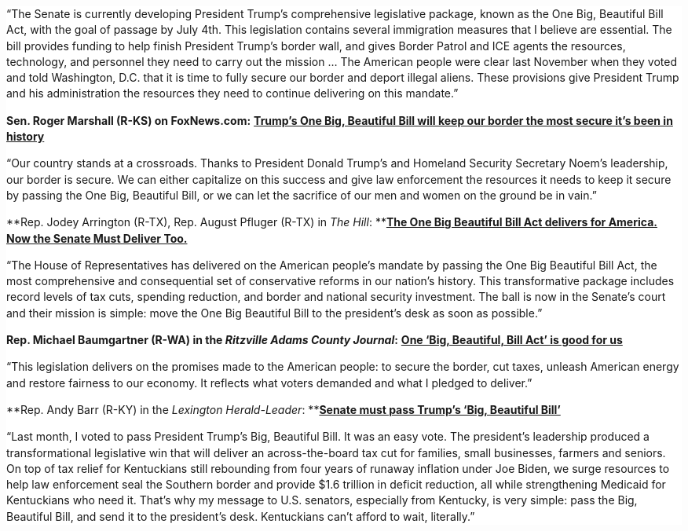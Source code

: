 “The Senate is currently developing President Trump’s comprehensive
legislative package, known as the One Big, Beautiful Bill Act, with the
goal of passage by July 4th. This legislation contains several
immigration measures that I believe are essential. The bill provides
funding to help finish President Trump’s border wall, and gives Border
Patrol and ICE agents the resources, technology, and personnel they need
to carry out the mission … The American people were clear last November
when they voted and told Washington, D.C. that it is time to fully
secure our border and deport illegal aliens. These provisions give
President Trump and his administration the resources they need to
continue delivering on this mandate.”

**Sen. Roger Marshall (R-KS) on FoxNews.com:** [**Trump’s One Big,
Beautiful Bill will keep our border the most secure it’s been in
history**](https://www.foxnews.com/opinion/us-has-most-secure-border-its-history-trumps-one-big-beautiful-bill-keep-way)

“Our country stands at a crossroads. Thanks to President Donald Trump’s
and Homeland Security Secretary Noem’s leadership, our border is secure.
We can either capitalize on this success and give law enforcement the
resources it needs to keep it secure by passing the One Big, Beautiful
Bill, or we can let the sacrifice of our men and women on the ground be
in vain.”

**Rep. Jodey Arrington (R-TX), Rep. August Pfluger (R-TX) in *The
Hill*: **[**The One Big Beautiful Bill Act delivers for America. Now the
Senate Must Deliver
Too.**](https://thehill.com/opinion/congress-blog/politics/5335379-american-tax-cuts-reform/)

“The House of Representatives has delivered on the American people’s
mandate by passing the One Big Beautiful Bill Act, the most
comprehensive and consequential set of conservative reforms in our
nation’s history. This transformative package includes record levels of
tax cuts, spending reduction, and border and national security
investment. The ball is now in the Senate’s court and their mission is
simple: move the One Big Beautiful Bill to the president’s desk as soon
as possible.”

**Rep. Michael Baumgartner (R-WA) in the *Ritzville Adams County
Journal*:** [**One ‘Big, Beautiful, Bill Act’ is good for
us**](http://ritzvillejournal.com/story/2025/06/11/opinion/one-big-beautiful-bill-act-is-good-for-us/28496.html)

“This legislation delivers on the promises made to the American people:
to secure the border, cut taxes, unleash American energy and restore
fairness to our economy. It reflects what voters demanded and what I
pledged to deliver.”

**Rep. Andy Barr (R-KY) in the *Lexington Herald-Leader*: **[**Senate
must pass Trump’s ‘Big, Beautiful
Bill’**](https://www.msn.com/en-us/news/politics/rep-andy-barr-senate-must-pass-trumps-big-beautiful-bill-opinion/ar-AA1GqpTY?ocid=BingNewsVerp)

“Last month, I voted to pass President Trump’s Big, Beautiful Bill. It
was an easy vote. The president’s leadership produced a transformational
legislative win that will deliver an across-the-board tax cut for
families, small businesses, farmers and seniors. On top of tax relief
for Kentuckians still rebounding from four years of runaway inflation
under Joe Biden, we surge resources to help law enforcement seal the
Southern border and provide $1.6 trillion in deficit reduction, all
while strengthening Medicaid for Kentuckians who need it. That’s why my
message to U.S. senators, especially from Kentucky, is very simple: pass
the Big, Beautiful Bill, and send it to the president’s desk.
Kentuckians can’t afford to wait, literally.”
